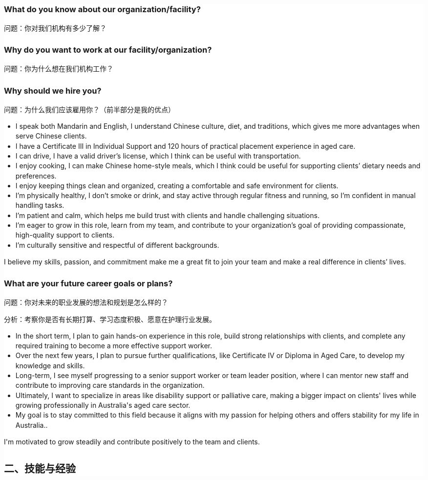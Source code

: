 ### What do you know about our organization/facility?

问题：你对我们机构有多少了解？

### Why do you want to work at our facility/organization?

问题：你为什么想在我们机构工作？

### Why should we hire you?

问题：为什么我们应该雇用你？（前半部分是我的优点）

- I speak both Mandarin and English, I understand Chinese culture, diet, and traditions, which gives me more advantages when serve Chinese clients.
- I have a Certificate III in Individual Support and 120 hours of practical placement experience in aged care.
- I can drive, I have a valid driver’s license, which I think can be useful with transportation.
- I enjoy cooking, I can make Chinese home-style meals, which I think could be useful for supporting clients’ dietary needs and preferences.
- I enjoy keeping things clean and organized, creating a comfortable and safe environment for clients.
- I’m physically healthy, I don’t smoke or drink, and stay active through regular fitness and running, so I’m confident in manual handling tasks.
- I’m patient and calm, which helps me build trust with clients and handle challenging situations.
- I’m eager to grow in this role, learn from my team, and contribute to your organization’s goal of providing compassionate, high-quality support to clients.
- I’m culturally sensitive and respectful of different backgrounds.

I believe my skills, passion, and commitment make me a great fit to join your team and make a real difference in clients’ lives.

### What are your future career goals or plans?

问题：你对未来的职业发展的想法和规划是怎么样的？

分析：考察你是否有长期打算、学习态度积极、愿意在护理行业发展。

- In the short term, I plan to gain hands-on experience in this role, build strong relationships with clients, and complete any required training to become a more effective support worker.
- Over the next few years, I plan to pursue further qualifications, like Certificate IV or Diploma in Aged Care, to develop my knowledge and skills.
- Long-term, I see myself progressing to a senior support worker or team leader position, where I can mentor new staff and contribute to improving care standards in the organization.
- Ultimately, I want to specialize in areas like disability support or palliative care, making a bigger impact on clients' lives while growing professionally in Australia's aged care sector.
- My goal is to stay committed to this field because it aligns with my passion for helping others and offers stability for my life in Australia..

I'm motivated to grow steadily and contribute positively to the team and clients.



## 二、技能与经验
